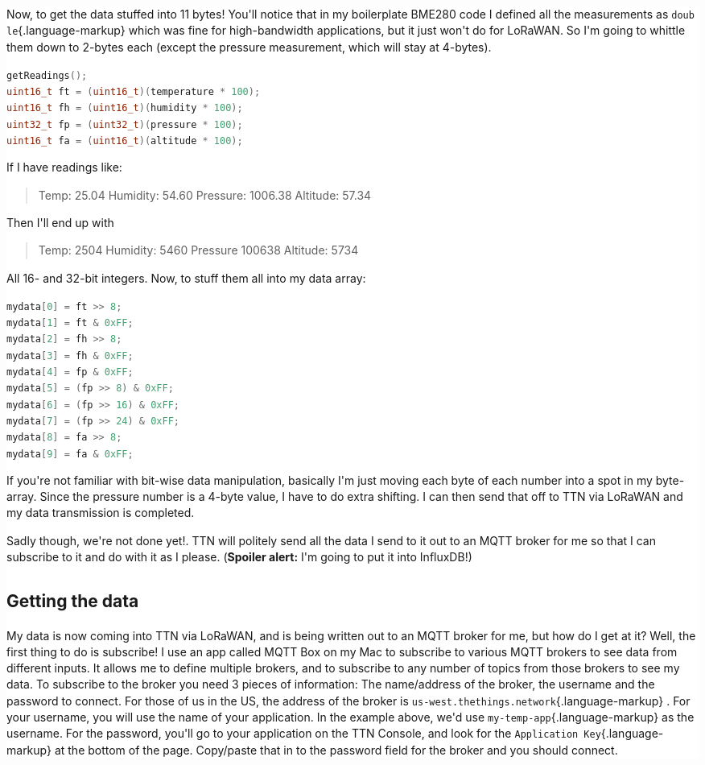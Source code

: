 Now, to get the data stuffed into 11 bytes! You'll notice that in my boilerplate BME280 code I defined all the measurements as `double`{.language-markup} which was fine for high-bandwidth applications, but it just won't do for LoRaWAN. So I'm going to whittle them down to 2-bytes each (except the pressure measurement, which will stay at 4-bytes).

```cpp
getReadings();
uint16_t ft = (uint16_t)(temperature * 100);
uint16_t fh = (uint16_t)(humidity * 100);
uint32_t fp = (uint32_t)(pressure * 100);
uint16_t fa = (uint16_t)(altitude * 100);
```

If I have readings like:

> Temp: 25.04
> Humidity: 54.60
> Pressure: 1006.38
> Altitude: 57.34

Then I'll end up with

> Temp: 2504
> Humidity: 5460
> Pressure 100638
> Altitude: 5734

All 16- and 32-bit integers. Now, to stuff them all into my data array:

```cpp
mydata[0] = ft >> 8;
mydata[1] = ft & 0xFF;
mydata[2] = fh >> 8;
mydata[3] = fh & 0xFF;
mydata[4] = fp & 0xFF;
mydata[5] = (fp >> 8) & 0xFF;
mydata[6] = (fp >> 16) & 0xFF;
mydata[7] = (fp >> 24) & 0xFF;
mydata[8] = fa >> 8;
mydata[9] = fa & 0xFF;
```

If you're not familiar with bit-wise data manipulation, basically I'm just moving each byte of each number into a spot in my byte-array. Since the pressure number is a 4-byte value, I have to do extra shifting. I can then send that off to TTN via LoRaWAN and my data transmission is completed.

Sadly though, we're not done yet!. TTN will politely send all the data I send to it out to an MQTT broker for me so that I can subscribe to it and do with it as I please. (**Spoiler alert:** I'm going to put it into InfluxDB!)

## Getting the data

My data is now coming into TTN via LoRaWAN, and is being written out to an MQTT broker for me, but how do I get at it? Well, the first thing to do is subscribe! I use an app called MQTT Box on my Mac to subscribe to various MQTT brokers to see data from different inputs. It allows me to define multiple brokers, and to subscribe to any number of topics from those brokers to see my data. To subscribe to the broker you need 3 pieces of information: The name/address of the broker, the username and the password to connect. For those of us in the US, the address of the broker is `us-west.thethings.network`{.language-markup} . For your username, you will use the name of your application. In the example above, we'd use `my-temp-app`{.language-markup} as the username. For the password, you'll go to your application on the TTN Console, and look for the `Application Key`{.language-markup} at the bottom of the page. Copy/paste that in to the password field for the broker and you should connect.
